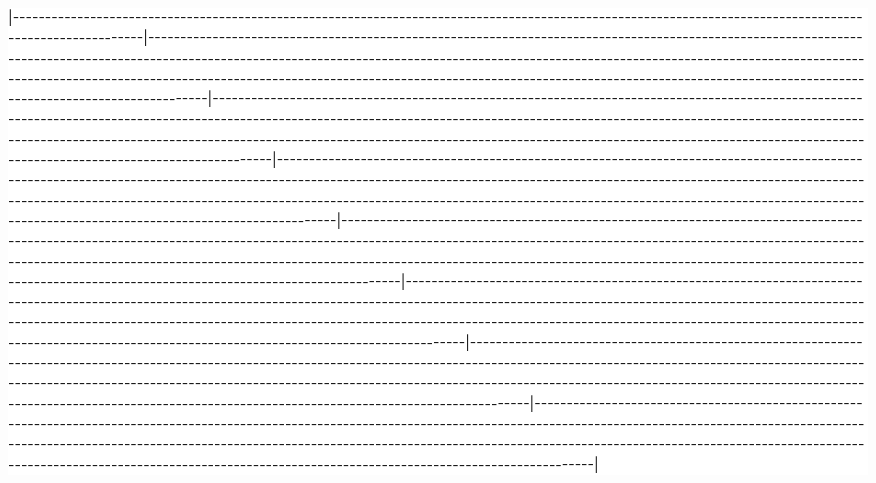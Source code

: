 |---------------------------------------------------------------------------------------------------------------------------------------------------------|------------------------------------------------------------------------------------------------------------------------------------------------------------------------------------------------------------------------------------------------------------------------------------------------------------------------------------------------------------------------------------------------------------------------|------------------------------------------------------------------------------------------------------------------------------------------------------------------------------------------------------------------------------------------------------------------------------------------------------------------------------------------------------------------------------------------------------------------------|------------------------------------------------------------------------------------------------------------------------------------------------------------------------------------------------------------------------------------------------------------------------------------------------------------------------------------------------------------------------------------------------------------------------|------------------------------------------------------------------------------------------------------------------------------------------------------------------------------------------------------------------------------------------------------------------------------------------------------------------------------------------------------------------------------------------------------------------------|------------------------------------------------------------------------------------------------------------------------------------------------------------------------------------------------------------------------------------------------------------------------------------------------------------------------------------------------------------------------------------------------------------------------|------------------------------------------------------------------------------------------------------------------------------------------------------------------------------------------------------------------------------------------------------------------------------------------------------------------------------------------------------------------------------------------------------------------------|------------------------------------------------------------------------------------------------------------------------------------------------------------------------------------------------------------------------------------------------------------------------------------------------------------------------------------------------------------------------------------------------------------------------|